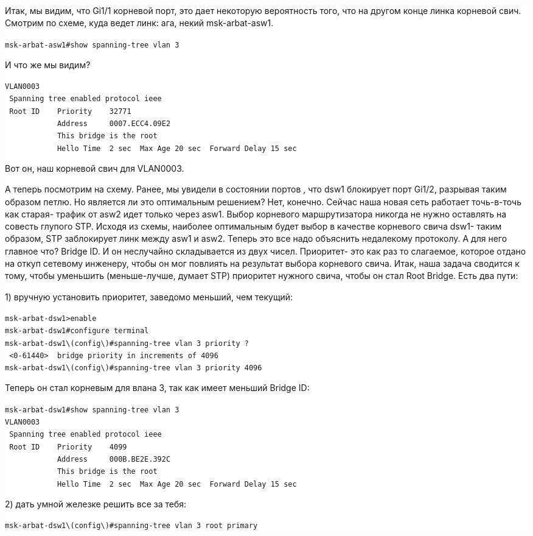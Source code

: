 Итак, мы видим, что Gi1/1 корневой порт, это дает некоторую вероятность того, что на другом конце линка корневой свич. Смотрим по схеме, куда ведет линк: ага, некий msk-arbat-asw1.

```text
msk-arbat-asw1#show spanning-tree vlan 3
```

И что же мы видим?

```text
VLAN0003
 Spanning tree enabled protocol ieee
 Root ID    Priority    32771
            Address     0007.ECC4.09E2
            This bridge is the root
            Hello Time  2 sec  Max Age 20 sec  Forward Delay 15 sec
```

Вот он, наш корневой свич для VLAN0003.

А теперь посмотрим на схему. Ранее, мы увидели в состоянии портов , что dsw1 блокирует порт Gi1/2, разрывая таким образом петлю. Но является ли это оптимальным решением? Нет, конечно. Сейчас наша новая сеть работает точь-в-точь как старая- трафик от asw2 идет только через asw1. Выбор корневого маршрутизатора никогда не нужно оставлять на совесть глупого STP. Исходя из схемы, наиболее оптимальным будет выбор в качестве корневого свича dsw1- таким образом, STP заблокирует линк между asw1 и asw2. Теперь это все надо объяснить недалекому протоколу. А для него главное что? Bridge ID. И он неслучайно складывается из двух чисел. Приоритет- это как раз то слагаемое, которое отдано на откуп сетевому инженеру, чтобы он мог повлиять на результат выбора корневого свича. Итак, наша задача сводится к тому, чтобы уменьшить \(меньше-лучше, думает STP\) приоритет нужного свича, чтобы он стал Root Bridge. Есть два пути:

1\) вручную установить приоритет, заведомо меньший, чем текущий:

```text
msk-arbat-dsw1>enable
msk-arbat-dsw1#configure terminal
msk-arbat-dsw1\(config\)#spanning-tree vlan 3 priority ?
 <0-61440>  bridge priority in increments of 4096
msk-arbat-dsw1\(config\)#spanning-tree vlan 3 priority 4096
```

Теперь он стал корневым для влана 3, так как имеет меньший Bridge ID:

```text
msk-arbat-dsw1#show spanning-tree vlan 3
VLAN0003
 Spanning tree enabled protocol ieee
 Root ID    Priority    4099
            Address     000B.BE2E.392C
            This bridge is the root
            Hello Time  2 sec  Max Age 20 sec  Forward Delay 15 sec
```

2\) дать умной железке решить все за тебя:

```text
msk-arbat-dsw1\(config\)#spanning-tree vlan 3 root primary
```
